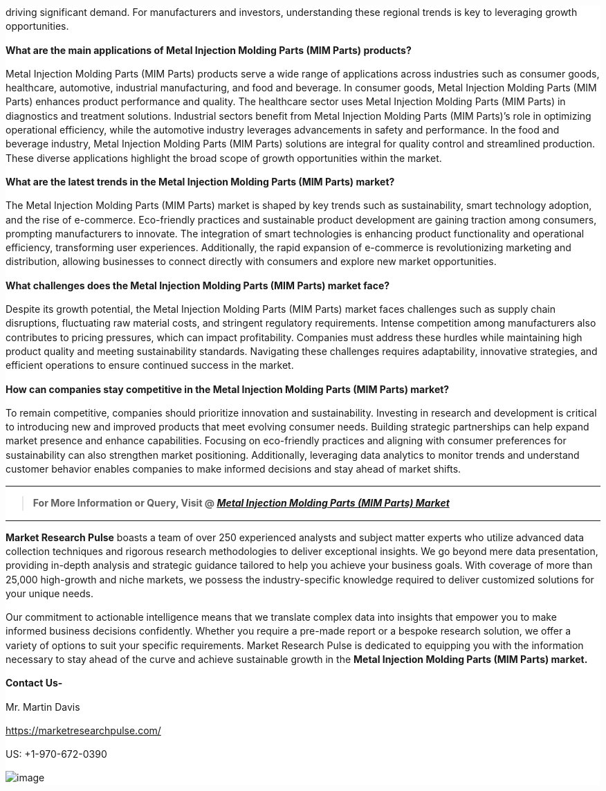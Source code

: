 driving significant demand. For manufacturers and investors, understanding these regional trends is key to leveraging growth opportunities.</p><p><strong>What are the main applications of Metal Injection Molding Parts (MIM Parts) products?</strong></p><p>Metal Injection Molding Parts (MIM Parts) products serve a wide range of applications across industries such as consumer goods, healthcare, automotive, industrial manufacturing, and food and beverage. In consumer goods, Metal Injection Molding Parts (MIM Parts) enhances product performance and quality. The healthcare sector uses Metal Injection Molding Parts (MIM Parts) in diagnostics and treatment solutions. Industrial sectors benefit from Metal Injection Molding Parts (MIM Parts)&rsquo;s role in optimizing operational efficiency, while the automotive industry leverages advancements in safety and performance. In the food and beverage industry, Metal Injection Molding Parts (MIM Parts) solutions are integral for quality control and streamlined production. These diverse applications highlight the broad scope of growth opportunities within the market.</p><p><strong>What are the latest trends in the Metal Injection Molding Parts (MIM Parts) market?</strong></p><p>The Metal Injection Molding Parts (MIM Parts) market is shaped by key trends such as sustainability, smart technology adoption, and the rise of e-commerce. Eco-friendly practices and sustainable product development are gaining traction among consumers, prompting manufacturers to innovate. The integration of smart technologies is enhancing product functionality and operational efficiency, transforming user experiences. Additionally, the rapid expansion of e-commerce is revolutionizing marketing and distribution, allowing businesses to connect directly with consumers and explore new market opportunities.</p><p><strong>What challenges does the Metal Injection Molding Parts (MIM Parts) market face?</strong></p><p>Despite its growth potential, the Metal Injection Molding Parts (MIM Parts) market faces challenges such as supply chain disruptions, fluctuating raw material costs, and stringent regulatory requirements. Intense competition among manufacturers also contributes to pricing pressures, which can impact profitability. Companies must address these hurdles while maintaining high product quality and meeting sustainability standards. Navigating these challenges requires adaptability, innovative strategies, and efficient operations to ensure continued success in the market.</p><p><strong>How can companies stay competitive in the Metal Injection Molding Parts (MIM Parts) market?</strong></p><p>To remain competitive, companies should prioritize innovation and sustainability. Investing in research and development is critical to introducing new and improved products that meet evolving consumer needs. Building strategic partnerships can help expand market presence and enhance capabilities. Focusing on eco-friendly practices and aligning with consumer preferences for sustainability can also strengthen market positioning. Additionally, leveraging data analytics to monitor trends and understand customer behavior enables companies to make informed decisions and stay ahead of market shifts.</p><hr /><blockquote><p><strong>For More Information or Query, Visit @&nbsp;<em><a href="https://marketresearchpulse.com/report/54741/metal-injection-molding-parts-mim-parts-market?utm_source=Linkedin&utm_medium=052">Metal Injection Molding Parts (MIM Parts) Market</a></em></strong></p></blockquote><hr /><p><strong>Market Research Pulse</strong> boasts a team of over 250 experienced analysts and subject matter experts who utilize advanced data collection techniques and rigorous research methodologies to deliver exceptional insights. We go beyond mere data presentation, providing in-depth analysis and strategic guidance tailored to help you achieve your business goals. With coverage of more than 25,000 high-growth and niche markets, we possess the industry-specific knowledge required to deliver customized solutions for your unique needs.</p><p>Our commitment to actionable intelligence means that we translate complex data into insights that empower you to make informed business decisions confidently. Whether you require a pre-made report or a bespoke research solution, we offer a variety of options to suit your specific requirements. Market Research Pulse is dedicated to equipping you with the information necessary to stay ahead of the curve and achieve sustainable growth in the <strong>Metal Injection Molding Parts (MIM Parts) market.</strong></p><p><strong>Contact Us-</strong></p><p>Mr. Martin Davis</p><p>https://marketresearchpulse.com/</p><p>US: +1-970-672-0390</p>
![image](https://github.com/user-attachments/assets/95846e5f-e8fd-498f-af00-96ddd1440f94)
